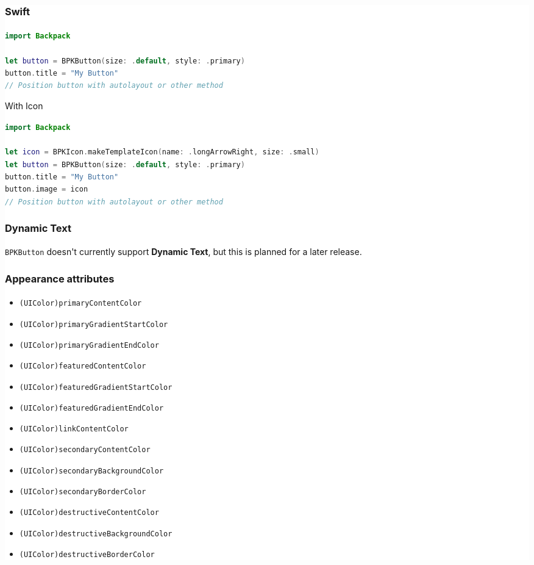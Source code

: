### Swift

```swift
import Backpack

let button = BPKButton(size: .default, style: .primary)
button.title = "My Button"
// Position button with autolayout or other method
```

With Icon

```swift
import Backpack

let icon = BPKIcon.makeTemplateIcon(name: .longArrowRight, size: .small)
let button = BPKButton(size: .default, style: .primary)
button.title = "My Button"
button.image = icon
// Position button with autolayout or other method
```

### Dynamic Text

`BPKButton` doesn't currently support **Dynamic Text**, but this is planned for a later release.

### Appearance attributes

- `(UIColor)primaryContentColor`
- `(UIColor)primaryGradientStartColor`
- `(UIColor)primaryGradientEndColor`

- `(UIColor)featuredContentColor`
- `(UIColor)featuredGradientStartColor`
- `(UIColor)featuredGradientEndColor`

- `(UIColor)linkContentColor`

- `(UIColor)secondaryContentColor`
- `(UIColor)secondaryBackgroundColor`
- `(UIColor)secondaryBorderColor`

- `(UIColor)destructiveContentColor`
- `(UIColor)destructiveBackgroundColor`
- `(UIColor)destructiveBorderColor`
